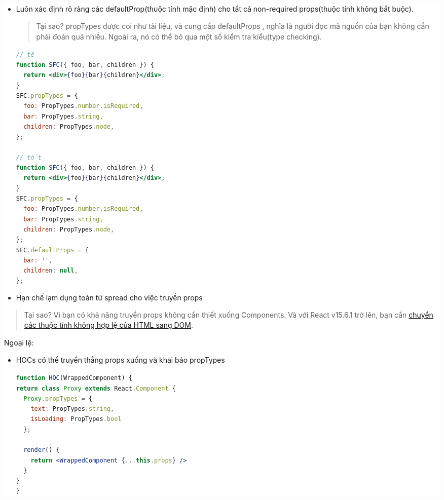   - Luôn xác định rõ ràng các defaultProp(thuộc tính mặc định) cho tất cả non-required props(thuộc tính không bắt buộc).

    > Tại sao? propTypes được coi như tài liệu, và cung cấp defaultProps , nghĩa là người đọc mã nguồn của bạn không cần phải đoán quá nhiều. Ngoài ra, nó có thể bỏ qua một số kiểm tra kiểu(type checking).
    
    ```jsx
    // tệ
    function SFC({ foo, bar, children }) {
      return <div>{foo}{bar}{children}</div>;
    }
    SFC.propTypes = {
      foo: PropTypes.number.isRequired,
      bar: PropTypes.string,
      children: PropTypes.node,
    };
    
    // tốt
    function SFC({ foo, bar, children }) {
      return <div>{foo}{bar}{children}</div>;
    }
    SFC.propTypes = {
      foo: PropTypes.number.isRequired,
      bar: PropTypes.string,
      children: PropTypes.node,
    };
    SFC.defaultProps = {
      bar: '',
      children: null,
    };
    ```
  
  - Hạn chế lạm dụng toán tử spread cho việc truyền props
  >Tại sao? Vì bạn có khả năng truyền props không cần thiết xuống Components. Và với React v15.6.1 trờ lên, bạn cần [chuyển các thuộc tính không hợp lệ của HTML sang DOM](https://reactjs.org/blog/2017/09/08/dom-attributes-in-react-16.html).

  Ngoại lệ:

  - HOCs có thể truyền thẳng props xuống và khai báo propTypes

    ```jsx
    function HOC(WrappedComponent) {
    return class Proxy extends React.Component {
      Proxy.propTypes = {
        text: PropTypes.string,
        isLoading: PropTypes.bool
      };
    
      render() {
        return <WrappedComponent {...this.props} />
      }
    }
    }
    ```
